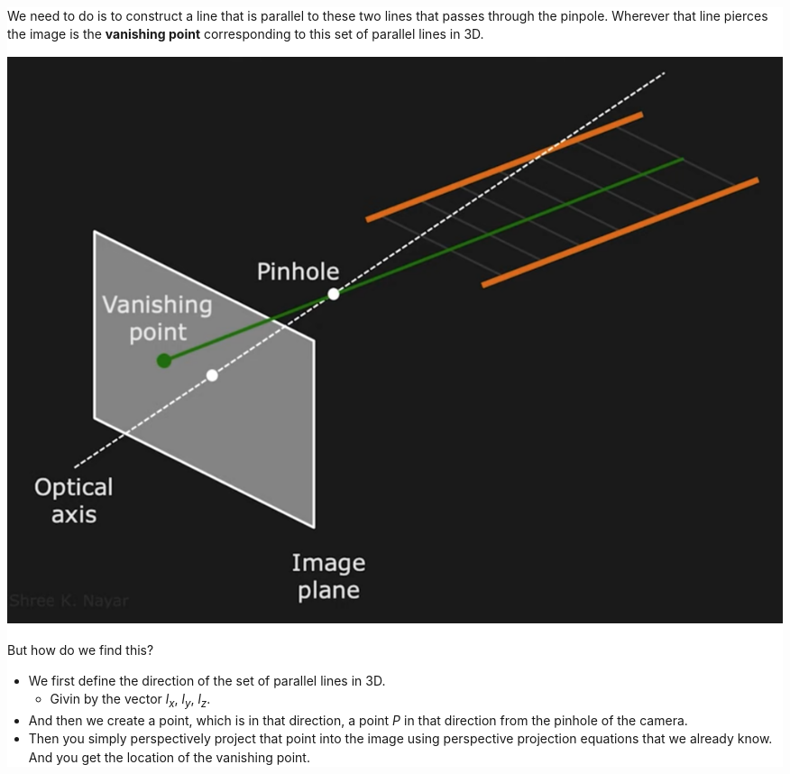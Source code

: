 We need to do is to construct a line that is parallel to these two lines that passes through the pinpole. Wherever that line pierces the image is the **vanishing point** corresponding to this set of parallel lines in 3D.

![finding_vanishing_1.png](./images/finding_vanishing_1.png)

But how do we find this?

- We first define the direction of the set of parallel lines in 3D.
  - Givin by the vector $l_{x}$, $l_{y}$, $l_{z}$.
- And then we create a point, which is in that direction, a point $P$ in that direction from the pinhole of the camera.
- Then you simply perspectively project that point into the image using perspective projection equations that we already know. And you get the location of the vanishing point.
